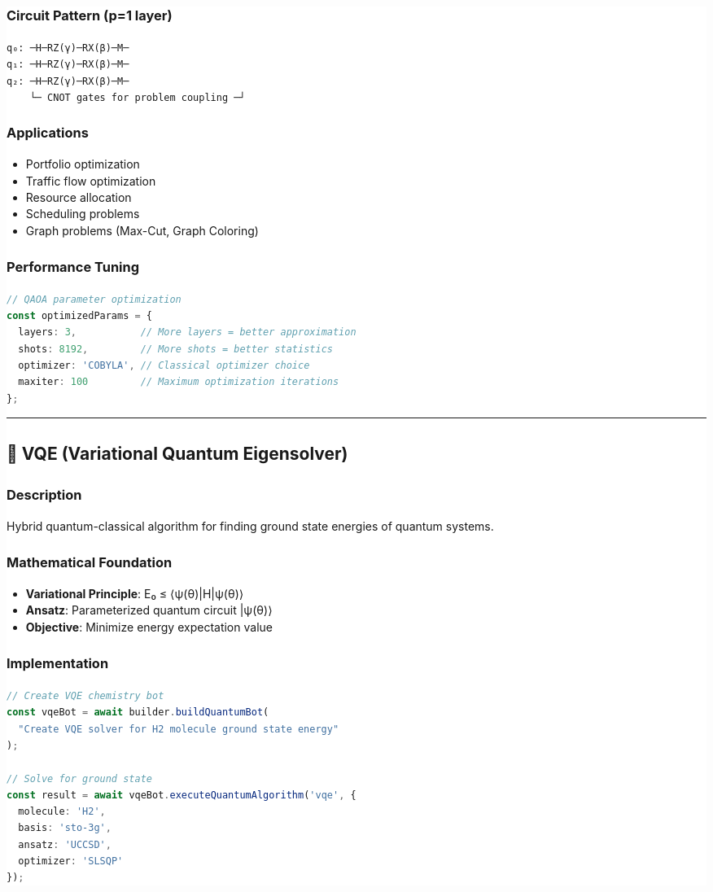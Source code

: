 ### Circuit Pattern (p=1 layer)
```
q₀: ─H─RZ(γ)─RX(β)─M─
q₁: ─H─RZ(γ)─RX(β)─M─
q₂: ─H─RZ(γ)─RX(β)─M─
    └─ CNOT gates for problem coupling ─┘
```

### Applications
- Portfolio optimization
- Traffic flow optimization
- Resource allocation
- Scheduling problems
- Graph problems (Max-Cut, Graph Coloring)

### Performance Tuning
```typescript
// QAOA parameter optimization
const optimizedParams = {
  layers: 3,           // More layers = better approximation
  shots: 8192,         // More shots = better statistics
  optimizer: 'COBYLA', // Classical optimizer choice
  maxiter: 100         // Maximum optimization iterations
};
```

---

## 🧪 **VQE (Variational Quantum Eigensolver)**

### Description
Hybrid quantum-classical algorithm for finding ground state energies of quantum systems.

### Mathematical Foundation
- **Variational Principle**: E₀ ≤ ⟨ψ(θ)|H|ψ(θ)⟩
- **Ansatz**: Parameterized quantum circuit |ψ(θ)⟩
- **Objective**: Minimize energy expectation value

### Implementation
```typescript
// Create VQE chemistry bot
const vqeBot = await builder.buildQuantumBot(
  "Create VQE solver for H2 molecule ground state energy"
);

// Solve for ground state
const result = await vqeBot.executeQuantumAlgorithm('vqe', {
  molecule: 'H2',
  basis: 'sto-3g',
  ansatz: 'UCCSD',
  optimizer: 'SLSQP'
});
```
